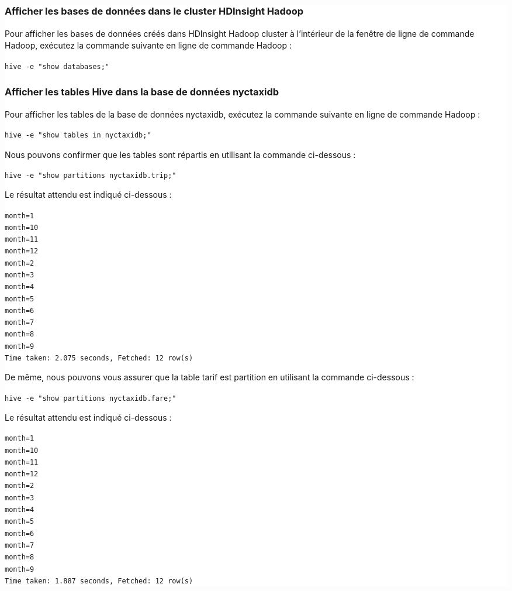 ### <a name="#show-db"></a>Afficher les bases de données dans le cluster HDInsight Hadoop

Pour afficher les bases de données créés dans HDInsight Hadoop cluster à l’intérieur de la fenêtre de ligne de commande Hadoop, exécutez la commande suivante en ligne de commande Hadoop :

    hive -e "show databases;"

### <a name="#show-tables"></a>Afficher les tables Hive dans la base de données nyctaxidb

Pour afficher les tables de la base de données nyctaxidb, exécutez la commande suivante en ligne de commande Hadoop :

    hive -e "show tables in nyctaxidb;"

Nous pouvons confirmer que les tables sont répartis en utilisant la commande ci-dessous :

    hive -e "show partitions nyctaxidb.trip;"

Le résultat attendu est indiqué ci-dessous :

    month=1
    month=10
    month=11
    month=12
    month=2
    month=3
    month=4
    month=5
    month=6
    month=7
    month=8
    month=9
    Time taken: 2.075 seconds, Fetched: 12 row(s)

De même, nous pouvons vous assurer que la table tarif est partition en utilisant la commande ci-dessous :

    hive -e "show partitions nyctaxidb.fare;"

Le résultat attendu est indiqué ci-dessous :

    month=1
    month=10
    month=11
    month=12
    month=2
    month=3
    month=4
    month=5
    month=6
    month=7
    month=8
    month=9
    Time taken: 1.887 seconds, Fetched: 12 row(s)
